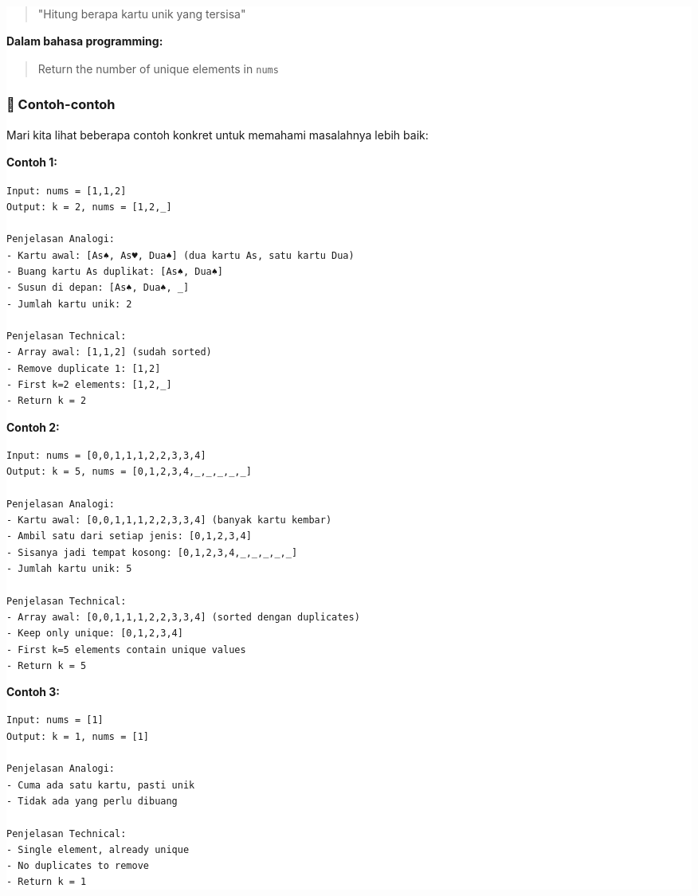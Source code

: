 > "Hitung berapa kartu unik yang tersisa"

**Dalam bahasa programming:**

> Return the number of unique elements in `nums`

### 📝 Contoh-contoh

Mari kita lihat beberapa contoh konkret untuk memahami masalahnya lebih baik:

**Contoh 1:**

```
Input: nums = [1,1,2]
Output: k = 2, nums = [1,2,_]

Penjelasan Analogi:
- Kartu awal: [As♠, As♥, Dua♠] (dua kartu As, satu kartu Dua)
- Buang kartu As duplikat: [As♠, Dua♠]
- Susun di depan: [As♠, Dua♠, _]
- Jumlah kartu unik: 2

Penjelasan Technical:
- Array awal: [1,1,2] (sudah sorted)
- Remove duplicate 1: [1,2]
- First k=2 elements: [1,2,_]
- Return k = 2
```

**Contoh 2:**

```
Input: nums = [0,0,1,1,1,2,2,3,3,4]
Output: k = 5, nums = [0,1,2,3,4,_,_,_,_,_]

Penjelasan Analogi:
- Kartu awal: [0,0,1,1,1,2,2,3,3,4] (banyak kartu kembar)
- Ambil satu dari setiap jenis: [0,1,2,3,4]
- Sisanya jadi tempat kosong: [0,1,2,3,4,_,_,_,_,_]
- Jumlah kartu unik: 5

Penjelasan Technical:
- Array awal: [0,0,1,1,1,2,2,3,3,4] (sorted dengan duplicates)
- Keep only unique: [0,1,2,3,4]
- First k=5 elements contain unique values
- Return k = 5
```

**Contoh 3:**

```
Input: nums = [1]
Output: k = 1, nums = [1]

Penjelasan Analogi:
- Cuma ada satu kartu, pasti unik
- Tidak ada yang perlu dibuang

Penjelasan Technical:
- Single element, already unique
- No duplicates to remove
- Return k = 1
```
